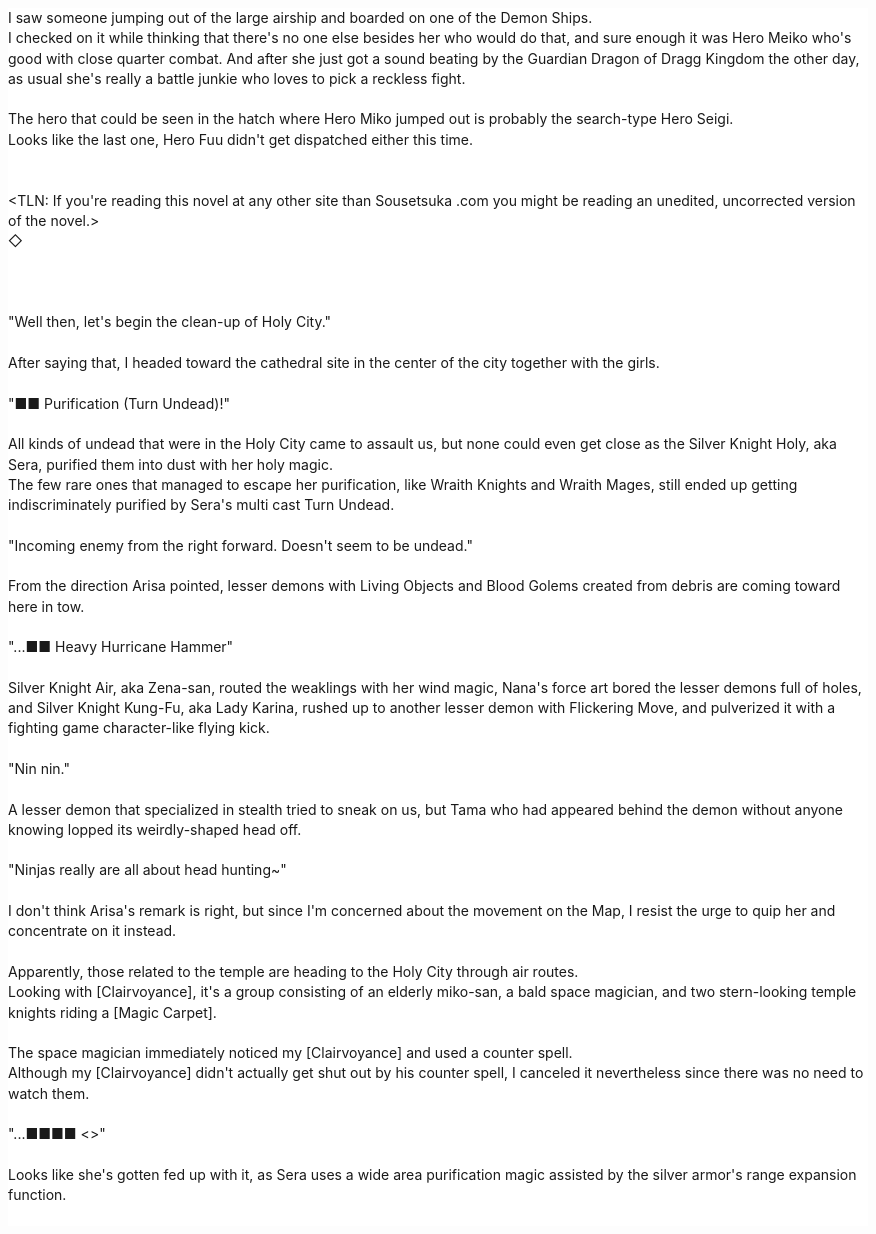 I saw someone jumping out of the large airship and boarded on one of the Demon Ships.<br/>
I checked on it while thinking that there's no one else besides her who would do that, and sure enough it was Hero Meiko who's good with close quarter combat. And after she just got a sound beating by the Guardian Dragon of Dragg Kingdom the other day, as usual she's really a battle junkie who loves to pick a reckless fight.<br/>
<br/>
The hero that could be seen in the hatch where Hero Miko jumped out is probably the search-type Hero Seigi.<br/>
Looks like the last one, Hero Fuu didn't get dispatched either this time.<br/>
<br/>
<br/>
<TLN: If you're reading this novel at any other site than Sousetsuka .com you might be reading an unedited, uncorrected version of the novel.><br/>
◇<br/>
<br/>
<br/>
<br/>
"Well then, let's begin the clean-up of Holy City."<br/>
<br/>
After saying that, I headed toward the cathedral site in the center of the city together with the girls.<br/>
<br/>
"■■ Purification (Turn Undead)!"<br/>
<br/>
All kinds of undead that were in the Holy City came to assault us, but none could even get close as the Silver Knight Holy, aka Sera, purified them into dust with her holy magic.<br/>
The few rare ones that managed to escape her purification, like Wraith Knights and Wraith Mages, still ended up getting indiscriminately purified by Sera's multi cast Turn Undead.<br/>
<br/>
"Incoming enemy from the right forward. Doesn't seem to be undead."<br/>
<br/>
From the direction Arisa pointed, lesser demons with Living Objects and Blood Golems created from debris are coming toward here in tow.<br/>
<br/>
"...■■ Heavy Hurricane Hammer"<br/>
<br/>
Silver Knight Air, aka Zena-san, routed the weaklings with her wind magic, Nana's force art bored the lesser demons full of holes, and Silver Knight Kung-Fu, aka Lady Karina, rushed up to another lesser demon with Flickering Move, and pulverized it with a fighting game character-like flying kick.<br/>
<br/>
"Nin nin."<br/>
<br/>
A lesser demon that specialized in stealth tried to sneak on us, but Tama who had appeared behind the demon without anyone knowing lopped its weirdly-shaped head off.<br/>
<br/>
"Ninjas really are all about head hunting~"<br/>
<br/>
I don't think Arisa's remark is right, but since I'm concerned about the movement on the Map, I resist the urge to quip her and concentrate on it instead.<br/>
<br/>
Apparently, those related to the temple are heading to the Holy City through air routes.<br/>
Looking with [Clairvoyance], it's a group consisting of an elderly miko-san, a bald space magician, and two stern-looking temple knights riding a [Magic Carpet].<br/>
<br/>
The space magician immediately noticed my [Clairvoyance] and used a counter spell.<br/>
Although my [Clairvoyance] didn't actually get shut out by his counter spell, I canceled it nevertheless since there was no need to watch them.<br/>
<br/>
"...■■■■ <<Sacred Turn Undead>>"<br/>
<br/>
Looks like she's gotten fed up with it, as Sera uses a wide area purification magic assisted by the silver armor's range expansion function.<br/>
<br/>